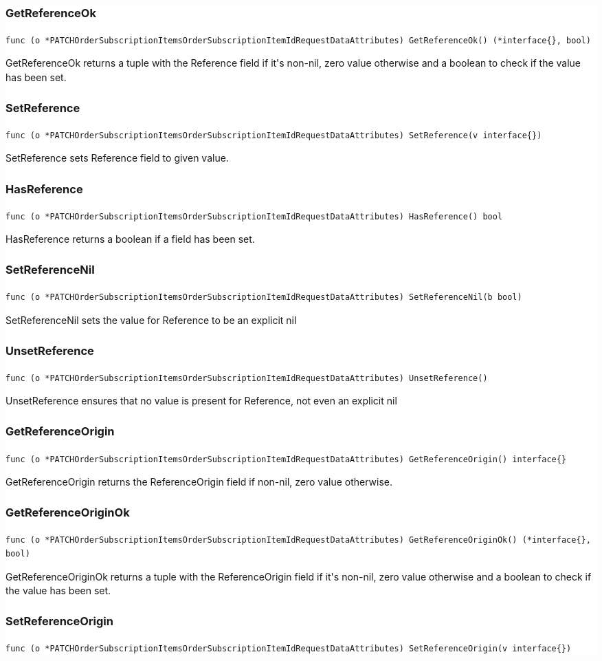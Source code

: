 ### GetReferenceOk

`func (o *PATCHOrderSubscriptionItemsOrderSubscriptionItemIdRequestDataAttributes) GetReferenceOk() (*interface{}, bool)`

GetReferenceOk returns a tuple with the Reference field if it's non-nil, zero value otherwise
and a boolean to check if the value has been set.

### SetReference

`func (o *PATCHOrderSubscriptionItemsOrderSubscriptionItemIdRequestDataAttributes) SetReference(v interface{})`

SetReference sets Reference field to given value.

### HasReference

`func (o *PATCHOrderSubscriptionItemsOrderSubscriptionItemIdRequestDataAttributes) HasReference() bool`

HasReference returns a boolean if a field has been set.

### SetReferenceNil

`func (o *PATCHOrderSubscriptionItemsOrderSubscriptionItemIdRequestDataAttributes) SetReferenceNil(b bool)`

 SetReferenceNil sets the value for Reference to be an explicit nil

### UnsetReference
`func (o *PATCHOrderSubscriptionItemsOrderSubscriptionItemIdRequestDataAttributes) UnsetReference()`

UnsetReference ensures that no value is present for Reference, not even an explicit nil
### GetReferenceOrigin

`func (o *PATCHOrderSubscriptionItemsOrderSubscriptionItemIdRequestDataAttributes) GetReferenceOrigin() interface{}`

GetReferenceOrigin returns the ReferenceOrigin field if non-nil, zero value otherwise.

### GetReferenceOriginOk

`func (o *PATCHOrderSubscriptionItemsOrderSubscriptionItemIdRequestDataAttributes) GetReferenceOriginOk() (*interface{}, bool)`

GetReferenceOriginOk returns a tuple with the ReferenceOrigin field if it's non-nil, zero value otherwise
and a boolean to check if the value has been set.

### SetReferenceOrigin

`func (o *PATCHOrderSubscriptionItemsOrderSubscriptionItemIdRequestDataAttributes) SetReferenceOrigin(v interface{})`
